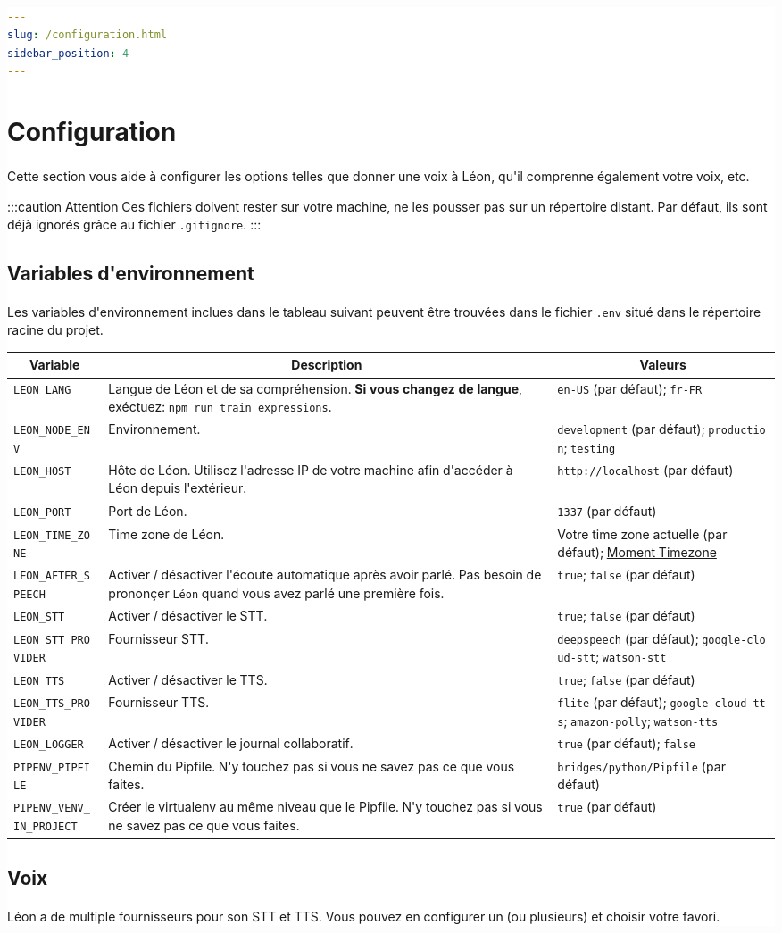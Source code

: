 ```yaml
---
slug: /configuration.html
sidebar_position: 4
---
```


# Configuration

Cette section vous aide à configurer les options telles que donner une voix à Léon, qu'il comprenne également votre voix, etc.

:::caution Attention
Ces fichiers doivent rester sur votre machine, ne les pousser pas sur un répertoire distant. Par défaut, ils sont déjà ignorés grâce au fichier `.gitignore`.
:::

## Variables d'environnement

Les variables d'environnement inclues dans le tableau suivant peuvent être trouvées dans le fichier `.env` situé dans le répertoire racine du projet.

| Variable                    | Description | Valeurs |
| ----------------------------|-------------|---------|
| `LEON_LANG`                 | Langue de Léon et de sa compréhension. **Si vous changez de langue**, exéctuez: `npm run train expressions`. | `en-US` (par défaut); `fr-FR` |
| `LEON_NODE_ENV`             | Environnement. | `development` (par défaut); `production`; `testing` |
| `LEON_HOST`                 | Hôte de Léon. Utilisez l'adresse IP de votre machine afin d'accéder à Léon depuis l'extérieur. | `http://localhost` (par défaut) |
| `LEON_PORT`                 | Port de Léon. | `1337` (par défaut) |
| `LEON_TIME_ZONE`            | Time zone de Léon. | Votre time zone actuelle (par défaut); [Moment Timezone](https://momentjs.com/timezone/) |
| `LEON_AFTER_SPEECH`         | Activer / désactiver l'écoute automatique après avoir parlé. Pas besoin de prononçer `Léon` quand vous avez parlé une première fois. | `true`; `false` (par défaut) |
| `LEON_STT`          	      | Activer / désactiver le STT. | `true`; `false` (par défaut) |
| `LEON_STT_PROVIDER`         | Fournisseur STT. | `deepspeech` (par défaut); `google-cloud-stt`; `watson-stt` |
| `LEON_TTS`                  | Activer / désactiver le TTS. | `true`; `false` (par défaut) |
| `LEON_TTS_PROVIDER`         | Fournisseur TTS. | `flite` (par défaut); `google-cloud-tts`; `amazon-polly`; `watson-tts` |
| `LEON_LOGGER`               | Activer / désactiver le journal collaboratif. | `true` (par défaut); `false` |
| `PIPENV_PIPFILE`            | Chemin du Pipfile. N'y touchez pas si vous ne savez pas ce que vous faites. | `bridges/python/Pipfile` (par défaut) |
| `PIPENV_VENV_IN_PROJECT`    | Créer le virtualenv au même niveau que le Pipfile. N'y touchez pas si vous ne savez pas ce que vous faites. | `true` (par défaut) |


## Voix

Léon a de multiple fournisseurs pour son STT et TTS. Vous pouvez en configurer un (ou plusieurs) et choisir votre favori.

